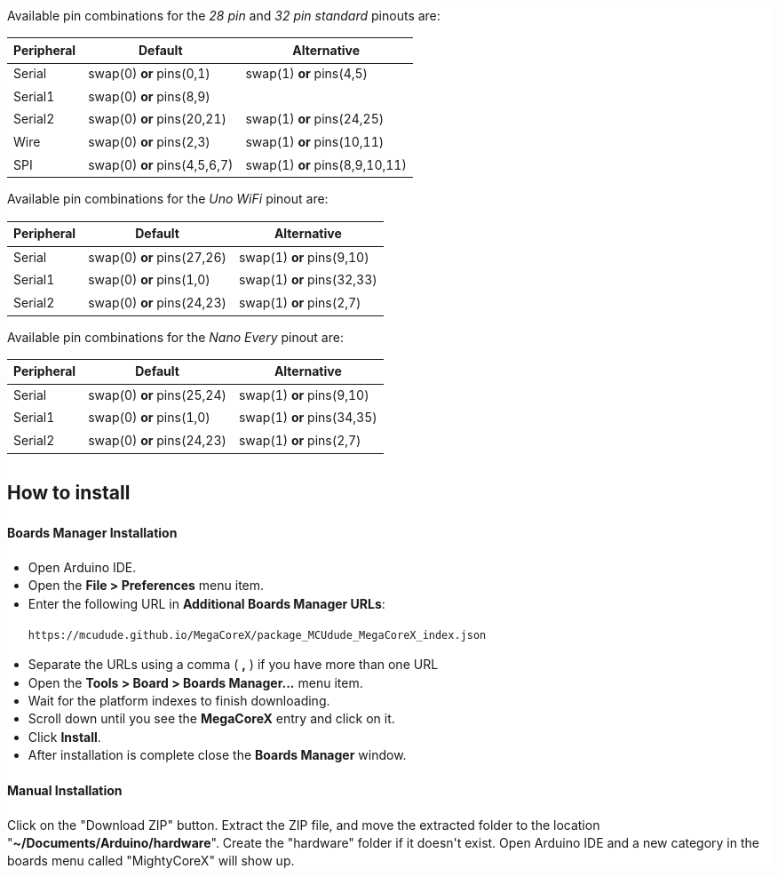 
Available pin combinations for the *28 pin* and *32 pin standard* pinouts are:

| Peripheral | Default                        | Alternative                      |
|------------|--------------------------------|----------------------------------|
| Serial     | swap(0)  **or**  pins(0,1)     | swap(1)  **or**  pins(4,5)       |
| Serial1    | swap(0)  **or**  pins(8,9)     |                                  |
| Serial2    | swap(0)  **or**  pins(20,21)   | swap(1)  **or**  pins(24,25)     |
| Wire       | swap(0)  **or**  pins(2,3)     | swap(1)  **or**  pins(10,11)     |
| SPI        | swap(0)  **or**  pins(4,5,6,7) | swap(1)  **or**  pins(8,9,10,11) |

Available pin combinations for the *Uno WiFi* pinout are:

| Peripheral | Default                            | Alternative                  |
|------------|------------------------------------|------------------------------|
| Serial     | swap(0)  **or**  pins(27,26)       | swap(1)  **or**  pins(9,10)  |
| Serial1    | swap(0)  **or**  pins(1,0)         | swap(1)  **or**  pins(32,33) |
| Serial2    | swap(0)  **or**  pins(24,23)       | swap(1)  **or**  pins(2,7)   |

Available pin combinations for the *Nano Every* pinout are:

| Peripheral | Default                            | Alternative                  |
|------------|------------------------------------|------------------------------|
| Serial     | swap(0)  **or**  pins(25,24)       | swap(1)  **or**  pins(9,10)  |
| Serial1    | swap(0)  **or**  pins(1,0)         | swap(1)  **or**  pins(34,35) |
| Serial2    | swap(0)  **or**  pins(24,23)       | swap(1)  **or**  pins(2,7)   |


## How to install
#### Boards Manager Installation
* Open Arduino IDE.
* Open the **File > Preferences** menu item.
* Enter the following URL in **Additional Boards Manager URLs**:
    ```
    https://mcudude.github.io/MegaCoreX/package_MCUdude_MegaCoreX_index.json
    ```
* Separate the URLs using a comma ( **,** ) if you have more than one URL
* Open the **Tools > Board > Boards Manager...** menu item.
* Wait for the platform indexes to finish downloading.
* Scroll down until you see the **MegaCoreX** entry and click on it.
* Click **Install**.
* After installation is complete close the **Boards Manager** window.

#### Manual Installation
Click on the "Download ZIP" button. Extract the ZIP file, and move the extracted folder to the location "**~/Documents/Arduino/hardware**". Create the "hardware" folder if it doesn't exist.
Open Arduino IDE and a new category in the boards menu called "MightyCoreX" will show up.
